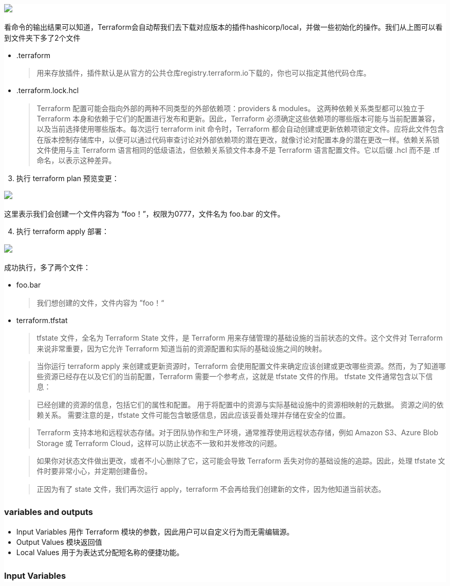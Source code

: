 

![](https://raw.githubusercontent.com/mouuii/picture/master/%E6%88%AA%E5%B1%8F2023-06-13%20%E4%B8%8B%E5%8D%884.12.23.png)

看命令的输出结果可以知道，Terraform会自动帮我们去下载对应版本的插件hashicorp/local，并做一些初始化的操作。我们从上图可以看到文件夹下多了2个文件

- .terraform
   > 用来存放插件，插件默认是从官方的公共仓库registry.terraform.io下载的，你也可以指定其他代码仓库。
- .terraform.lock.hcl
   > Terraform 配置可能会指向外部的两种不同类型的外部依赖项：providers & modules。
   这两种依赖关系类型都可以独立于 Terraform 本身和依赖于它们的配置进行发布和更新。因此，Terraform 必须确定这些依赖项的哪些版本可能与当前配置兼容，以及当前选择使用哪些版本。每次运行 terraform init 命令时，Terraform 都会自动创建或更新依赖项锁定文件。应将此文件包含在版本控制存储库中，以便可以通过代码审查讨论对外部依赖项的潜在更改，就像讨论对配置本身的潜在更改一样。依赖关系锁文件使用与主 Terraform 语言相同的低级语法，但依赖关系锁文件本身不是 Terraform 语言配置文件。它以后缀 .hcl 而不是 .tf 命名，以表示这种差异。
  

3. 执行 terraform plan 预览变更：

![](https://raw.githubusercontent.com/mouuii/picture/master/%E6%88%AA%E5%B1%8F2023-06-13%20%E4%B8%8B%E5%8D%884.26.04.png)

这里表示我们会创建一个文件内容为 “foo！”，权限为0777，文件名为 foo.bar 的文件。

4. 执行 terraform apply 部署：

![](https://raw.githubusercontent.com/mouuii/picture/master/%E6%88%AA%E5%B1%8F2023-06-13%20%E4%B8%8B%E5%8D%884.29.07.png)


成功执行，多了两个文件：
- foo.bar
   > 我们想创建的文件，文件内容为 ”foo！“
- terraform.tfstat
  >tfstate 文件，全名为 Terraform State 文件，是 Terraform 用来存储管理的基础设施的当前状态的文件。这个文件对 Terraform 来说非常重要，因为它允许 Terraform 知道当前的资源配置和实际的基础设施之间的映射。
  
  >当你运行 terraform apply 来创建或更新资源时，Terraform 会使用配置文件来确定应该创建或更改哪些资源。然而，为了知道哪些资源已经存在以及它们的当前配置，Terraform 需要一个参考点，这就是 tfstate 文件的作用。
  tfstate 文件通常包含以下信息：
  
  >已经创建的资源的信息，包括它们的属性和配置。
  用于将配置中的资源与实际基础设施中的资源相映射的元数据。
  资源之间的依赖关系。
  需要注意的是，tfstate 文件可能包含敏感信息，因此应该妥善处理并存储在安全的位置。
  
  >Terraform 支持本地和远程状态存储。对于团队协作和生产环境，通常推荐使用远程状态存储，例如 Amazon S3、Azure Blob Storage 或 Terraform Cloud，这样可以防止状态不一致和并发修改的问题。
  
  >如果你对状态文件做出更改，或者不小心删除了它，这可能会导致 Terraform 丢失对你的基础设施的追踪。因此，处理 tfstate 文件时要非常小心，并定期创建备份。
  
  >正因为有了 state 文件，我们再次运行 apply，terraform 不会再给我们创建新的文件，因为他知道当前状态。


### variables and outputs  

- Input Variables  用作 Terraform 模块的参数，因此用户可以自定义行为而无需编辑源。
- Output Values 模块返回值
- Local Values 用于为表达式分配短名称的便捷功能。

### Input Variables

